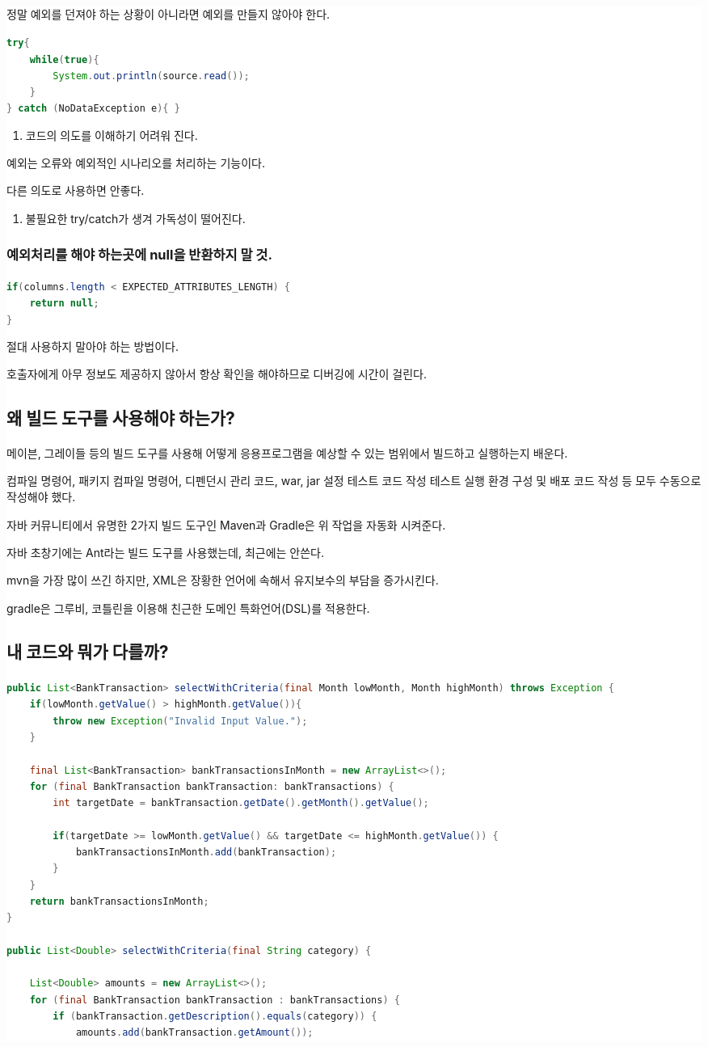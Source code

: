 정말 예외를 던져야 하는 상황이 아니라면 예외를 만들지 않아야 한다.

```java
try{
    while(true){
        System.out.println(source.read());
    }
} catch (NoDataException e){ }
```

1. 코드의 의도를 이해하기 어려워 진다.

예외는 오류와 예외적인 시나리오를 처리하는 기능이다.

다른 의도로 사용하면 안좋다.

1. 불필요한 try/catch가 생겨 가독성이 떨어진다.

### 예외처리를 해야 하는곳에 null을 반환하지 말 것.

```java
if(columns.length < EXPECTED_ATTRIBUTES_LENGTH) {
    return null;
}
```

절대 사용하지 말아야 하는 방법이다.

호출자에게 아무 정보도 제공하지 않아서 항상 확인을 해야하므로 디버깅에 시간이 걸린다.

## 왜 빌드 도구를 사용해야 하는가?

메이븐, 그레이들 등의 빌드 도구를 사용해 어떻게 응용프로그램을 예상할 수 있는 범위에서 빌드하고 실행하는지 배운다.

컴파일 명령어, 패키지 컴파일 명령어, 디펜던시 관리 코드, war, jar 설정 테스트 코드 작성 테스트 실행 환경 구성 및 배포 코드 작성 등 모두 수동으로 작성해야 했다.

자바 커뮤니티에서 유명한 2가지 빌드 도구인 Maven과 Gradle은 위 작업을 자동화 시켜준다.

자바 초창기에는 Ant라는 빌드 도구를 사용했는데, 최근에는 안쓴다.

mvn을 가장 많이 쓰긴 하지만, XML은 장황한 언어에 속해서 유지보수의 부담을 증가시킨다.

gradle은 그루비, 코틀린을 이용해 친근한 도메인 특화언어(DSL)를 적용한다.

## 내 코드와 뭐가 다를까?

```java
public List<BankTransaction> selectWithCriteria(final Month lowMonth, Month highMonth) throws Exception {
    if(lowMonth.getValue() > highMonth.getValue()){
        throw new Exception("Invalid Input Value.");
    }

    final List<BankTransaction> bankTransactionsInMonth = new ArrayList<>();
    for (final BankTransaction bankTransaction: bankTransactions) {
        int targetDate = bankTransaction.getDate().getMonth().getValue();

        if(targetDate >= lowMonth.getValue() && targetDate <= highMonth.getValue()) {
            bankTransactionsInMonth.add(bankTransaction);
        }
    }
    return bankTransactionsInMonth;
}

public List<Double> selectWithCriteria(final String category) {

    List<Double> amounts = new ArrayList<>();
    for (final BankTransaction bankTransaction : bankTransactions) {
        if (bankTransaction.getDescription().equals(category)) {
            amounts.add(bankTransaction.getAmount());
```